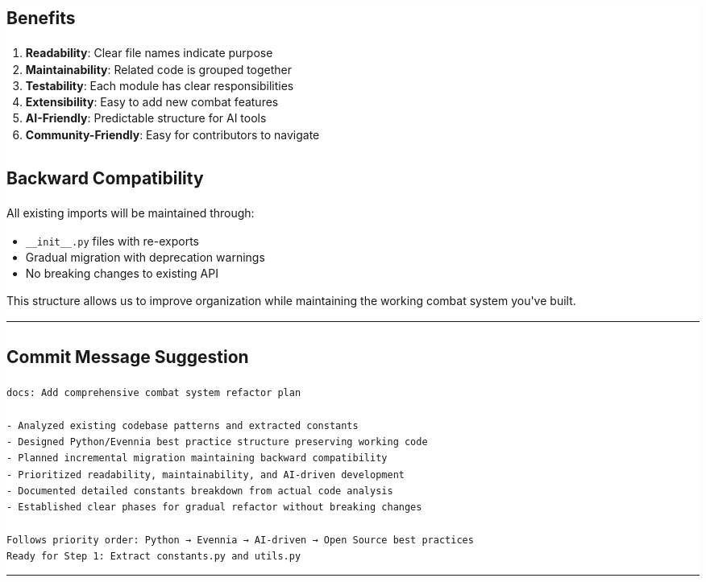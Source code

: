 ## Benefits

1. **Readability**: Clear file names indicate purpose
2. **Maintainability**: Related code is grouped together
3. **Testability**: Each module has clear responsibilities
4. **Extensibility**: Easy to add new combat features
5. **AI-Friendly**: Predictable structure for AI tools
6. **Community-Friendly**: Easy for contributors to navigate

## Backward Compatibility

All existing imports will be maintained through:
- `__init__.py` files with re-exports
- Gradual migration with deprecation warnings
- No breaking changes to existing API

This structure allows us to improve organization while maintaining the working combat system you've built.

---

## Commit Message Suggestion

```
docs: Add comprehensive combat system refactor plan

- Analyzed existing codebase patterns and extracted constants
- Designed Python/Evennia best practice structure preserving working code
- Planned incremental migration maintaining backward compatibility
- Prioritized readability, maintainability, and AI-driven development
- Documented detailed constants breakdown from actual code analysis
- Established clear phases for gradual refactor without breaking changes

Follows priority order: Python → Evennia → AI-driven → Open Source best practices
Ready for Step 1: Extract constants.py and utils.py
```
---
